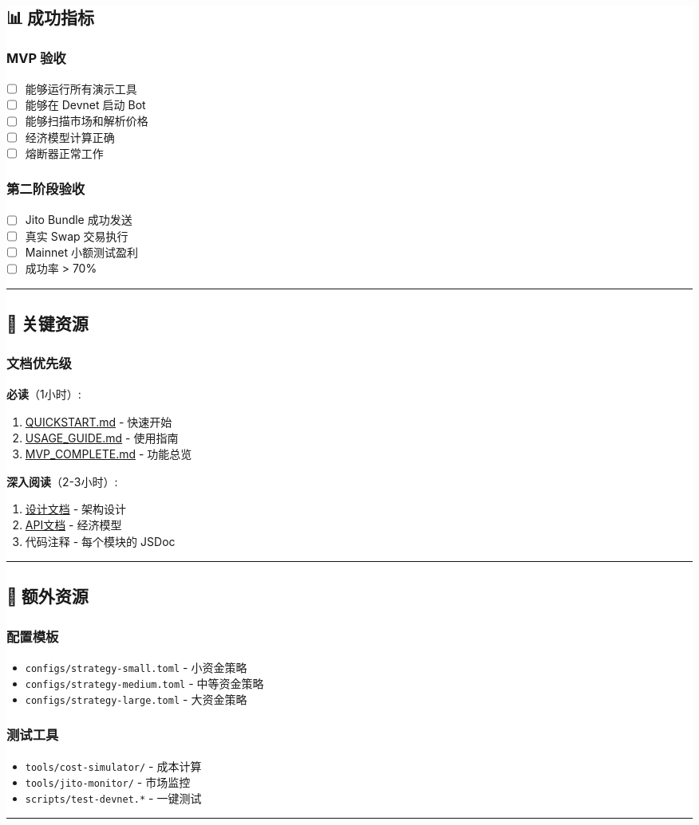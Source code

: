 
## 📊 成功指标

### MVP 验收

- [ ] 能够运行所有演示工具
- [ ] 能够在 Devnet 启动 Bot
- [ ] 能够扫描市场和解析价格
- [ ] 经济模型计算正确
- [ ] 熔断器正常工作

### 第二阶段验收

- [ ] Jito Bundle 成功发送
- [ ] 真实 Swap 交易执行
- [ ] Mainnet 小额测试盈利
- [ ] 成功率 > 70%

---

## 🔑 关键资源

### 文档优先级

**必读**（1小时）:
1. [QUICKSTART.md](QUICKSTART.md) - 快速开始
2. [USAGE_GUIDE.md](USAGE_GUIDE.md) - 使用指南
3. [MVP_COMPLETE.md](MVP_COMPLETE.md) - 功能总览

**深入阅读**（2-3小时）:
1. [设计文档](sol设计文档.md) - 架构设计
2. [API文档](packages/core/src/economics/README.md) - 经济模型
3. 代码注释 - 每个模块的 JSDoc

---

## 🎁 额外资源

### 配置模板

- `configs/strategy-small.toml` - 小资金策略
- `configs/strategy-medium.toml` - 中等资金策略
- `configs/strategy-large.toml` - 大资金策略

### 测试工具

- `tools/cost-simulator/` - 成本计算
- `tools/jito-monitor/` - 市场监控
- `scripts/test-devnet.*` - 一键测试

---
